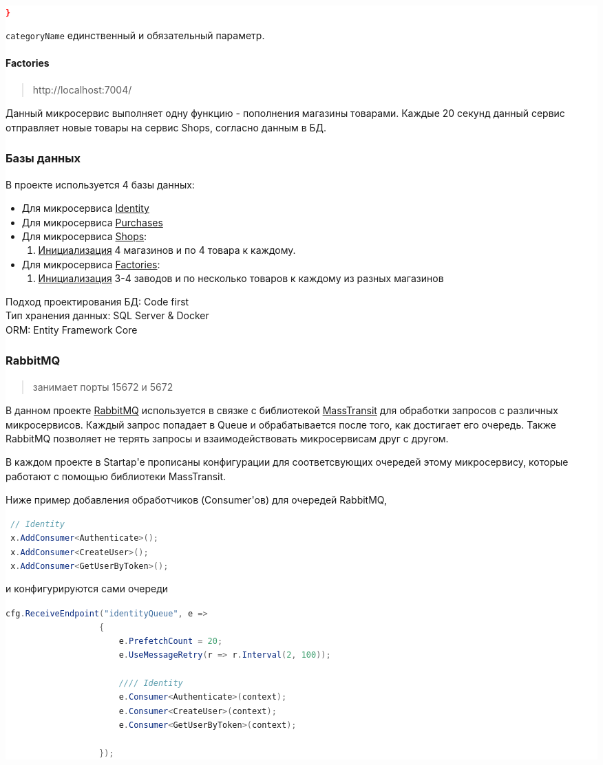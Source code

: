 ```json
}
```
```categoryName``` единственный и обязательный параметр.

#### Factories
>http://localhost:7004/

Данный микросервис выполняет одну функцию - пополнения магазины товарами. Каждые 20 секунд данный сервис отправляет новые товары на сервис Shops, согласно данным в БД.

### Базы данных

В проекте используется 4 базы данных:
* Для микросервиса [Identity](https://github.com/bezlla/TestApiForReview/tree/master/src/Services/Identity/Identity.DAL) 
* Для микросервиса [Purchases](https://github.com/bezlla/TestApiForReview/tree/master/src/Services/Purchases/Purchases.DAL)
* Для микросервиса [Shops](https://github.com/bezlla/TestApiForReview/tree/master/src/Services/Shops/Shops.DAL):
  1. [Инициализация](https://github.com/bezlla/TestApiForReview/blob/master/src/Services/Shops/Shops.DAL/Data/ShopsDbContext.cs) 4 магазинов и по 4 товара к каждому.
* Для микросервиса  [Factories](https://github.com/bezlla/TestApiForReview/tree/master/src/Services/Factories/Factories.DAL):
  1. [Инициализация](https://github.com/bezlla/TestApiForReview/blob/master/src/Services/Factories/Factories.DAL/Data/FactoriesDbContext.cs) 3-4 заводов и по несколько товаров к каждому из разных магазинов
  
 Подход проектирования БД: Code first  
 Тип хранения данных: SQL Server & Docker  
 ORM: Entity Framework Core
 
 ### RabbitMQ
 > занимает порты 15672 и 5672
 > 
 В данном проекте [RabbitMQ](https://www.rabbitmq.com/) используется в связке с библиотекой [MassTransit](https://masstransit-project.com/) для обработки запросов с
 различных микросервисов. Каждый запрос попадает в Queue и обрабатывается после того, как достигает его очередь.
 Также RabbitMQ позволяет не терять запросы и взаимодействовать микросервисам друг с другом.
 
 В каждом проекте в Startap'e прописаны конфигурации для соответсвующих очередей этому микросервису, которые работают с помощью библиотеки MassTransit.
 
 Ниже пример добавления обработчиков (Consumer'ов) для очередей RabbitMQ,
 ```C#
  // Identity
  x.AddConsumer<Authenticate>();
  x.AddConsumer<CreateUser>();
  x.AddConsumer<GetUserByToken>();
 ```
 и конфигурируются сами очереди
 ```C#
 cfg.ReceiveEndpoint("identityQueue", e =>
                    {
                        e.PrefetchCount = 20;
                        e.UseMessageRetry(r => r.Interval(2, 100));

                        //// Identity
                        e.Consumer<Authenticate>(context);
                        e.Consumer<CreateUser>(context);
                        e.Consumer<GetUserByToken>(context);

                    });
 ```